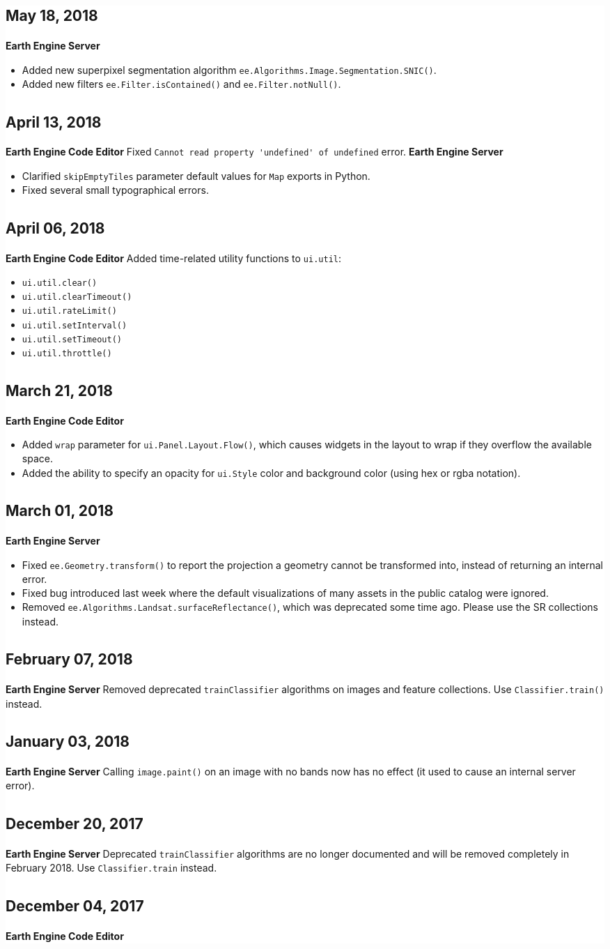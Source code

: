 
## May 18, 2018
**Earth Engine Server**
  * Added new superpixel segmentation algorithm `ee.Algorithms.Image.Segmentation.SNIC()`.
  * Added new filters `ee.Filter.isContained()` and `ee.Filter.notNull()`.


## April 13, 2018
**Earth Engine Code Editor**
Fixed `Cannot read property 'undefined' of undefined` error.
**Earth Engine Server**
  * Clarified `skipEmptyTiles` parameter default values for `Map` exports in Python.
  * Fixed several small typographical errors.


## April 06, 2018
**Earth Engine Code Editor**
Added time-related utility functions to `ui.util`:
  * `ui.util.clear()`
  * `ui.util.clearTimeout()`
  * `ui.util.rateLimit()`
  * `ui.util.setInterval()`
  * `ui.util.setTimeout()`
  * `ui.util.throttle()`


## March 21, 2018
**Earth Engine Code Editor**
  * Added `wrap` parameter for `ui.Panel.Layout.Flow()`, which causes widgets in the layout to wrap if they overflow the available space.
  * Added the ability to specify an opacity for `ui.Style` color and background color (using hex or rgba notation).


## March 01, 2018
**Earth Engine Server**
  * Fixed `ee.Geometry.transform()` to report the projection a geometry cannot be transformed into, instead of returning an internal error.
  * Fixed bug introduced last week where the default visualizations of many assets in the public catalog were ignored.
  * Removed `ee.Algorithms.Landsat.surfaceReflectance()`, which was deprecated some time ago. Please use the SR collections instead.


## February 07, 2018
**Earth Engine Server**
Removed deprecated `trainClassifier` algorithms on images and feature collections. Use `Classifier.train()` instead.
## January 03, 2018
**Earth Engine Server**
Calling `image.paint()` on an image with no bands now has no effect (it used to cause an internal server error).
## December 20, 2017
**Earth Engine Server**
Deprecated `trainClassifier` algorithms are no longer documented and will be removed completely in February 2018. Use `Classifier.train` instead.
## December 04, 2017
**Earth Engine Code Editor**